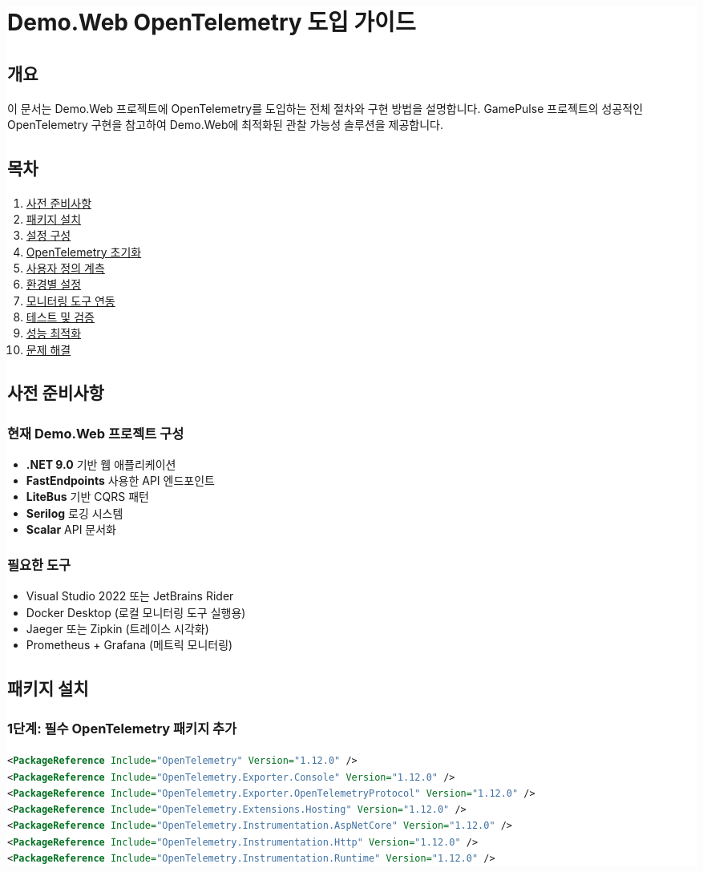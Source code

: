 # Demo.Web OpenTelemetry 도입 가이드

## 개요

이 문서는 Demo.Web 프로젝트에 OpenTelemetry를 도입하는 전체 절차와 구현 방법을 설명합니다. GamePulse 프로젝트의 성공적인 OpenTelemetry 구현을 참고하여 Demo.Web에 최적화된 관찰 가능성 솔루션을 제공합니다.

## 목차

1. [사전 준비사항](#사전-준비사항)
2. [패키지 설치](#패키지-설치)
3. [설정 구성](#설정-구성)
4. [OpenTelemetry 초기화](#opentelemetry-초기화)
5. [사용자 정의 계측](#사용자-정의-계측)
6. [환경별 설정](#환경별-설정)
7. [모니터링 도구 연동](#모니터링-도구-연동)
8. [테스트 및 검증](#테스트-및-검증)
9. [성능 최적화](#성능-최적화)
10. [문제 해결](#문제-해결)

## 사전 준비사항

### 현재 Demo.Web 프로젝트 구성

- **.NET 9.0** 기반 웹 애플리케이션
- **FastEndpoints** 사용한 API 엔드포인트
- **LiteBus** 기반 CQRS 패턴
- **Serilog** 로깅 시스템
- **Scalar** API 문서화

### 필요한 도구

- Visual Studio 2022 또는 JetBrains Rider
- Docker Desktop (로컬 모니터링 도구 실행용)
- Jaeger 또는 Zipkin (트레이스 시각화)
- Prometheus + Grafana (메트릭 모니터링)

## 패키지 설치

### 1단계: 필수 OpenTelemetry 패키지 추가

```xml
<PackageReference Include="OpenTelemetry" Version="1.12.0" />
<PackageReference Include="OpenTelemetry.Exporter.Console" Version="1.12.0" />
<PackageReference Include="OpenTelemetry.Exporter.OpenTelemetryProtocol" Version="1.12.0" />
<PackageReference Include="OpenTelemetry.Extensions.Hosting" Version="1.12.0" />
<PackageReference Include="OpenTelemetry.Instrumentation.AspNetCore" Version="1.12.0" />
<PackageReference Include="OpenTelemetry.Instrumentation.Http" Version="1.12.0" />
<PackageReference Include="OpenTelemetry.Instrumentation.Runtime" Version="1.12.0" />
```
